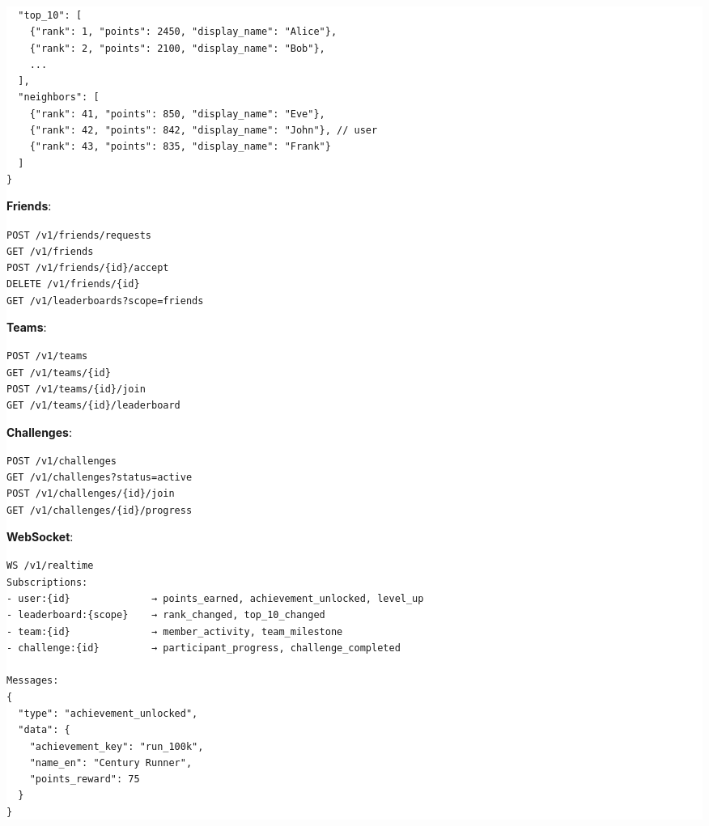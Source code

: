 ```
  "top_10": [
    {"rank": 1, "points": 2450, "display_name": "Alice"},
    {"rank": 2, "points": 2100, "display_name": "Bob"},
    ...
  ],
  "neighbors": [
    {"rank": 41, "points": 850, "display_name": "Eve"},
    {"rank": 42, "points": 842, "display_name": "John"}, // user
    {"rank": 43, "points": 835, "display_name": "Frank"}
  ]
}
```

**Friends**:
```
POST /v1/friends/requests
GET /v1/friends
POST /v1/friends/{id}/accept
DELETE /v1/friends/{id}
GET /v1/leaderboards?scope=friends
```

**Teams**:
```
POST /v1/teams
GET /v1/teams/{id}
POST /v1/teams/{id}/join
GET /v1/teams/{id}/leaderboard
```

**Challenges**:
```
POST /v1/challenges
GET /v1/challenges?status=active
POST /v1/challenges/{id}/join
GET /v1/challenges/{id}/progress
```

**WebSocket**:
```
WS /v1/realtime
Subscriptions:
- user:{id}              → points_earned, achievement_unlocked, level_up
- leaderboard:{scope}    → rank_changed, top_10_changed
- team:{id}              → member_activity, team_milestone
- challenge:{id}         → participant_progress, challenge_completed

Messages:
{
  "type": "achievement_unlocked",
  "data": {
    "achievement_key": "run_100k",
    "name_en": "Century Runner",
    "points_reward": 75
  }
}
```

